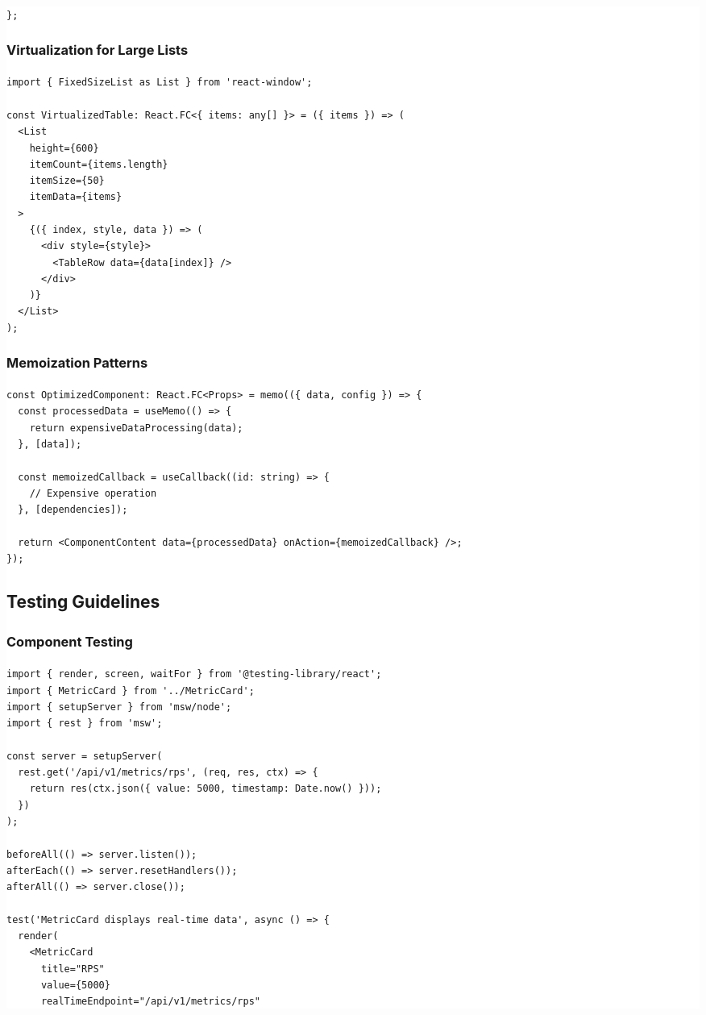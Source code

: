 ```tsx
};
```

### Virtualization for Large Lists
```tsx
import { FixedSizeList as List } from 'react-window';

const VirtualizedTable: React.FC<{ items: any[] }> = ({ items }) => (
  <List
    height={600}
    itemCount={items.length}
    itemSize={50}
    itemData={items}
  >
    {({ index, style, data }) => (
      <div style={style}>
        <TableRow data={data[index]} />
      </div>
    )}
  </List>
);
```

### Memoization Patterns
```tsx
const OptimizedComponent: React.FC<Props> = memo(({ data, config }) => {
  const processedData = useMemo(() => {
    return expensiveDataProcessing(data);
  }, [data]);
  
  const memoizedCallback = useCallback((id: string) => {
    // Expensive operation
  }, [dependencies]);
  
  return <ComponentContent data={processedData} onAction={memoizedCallback} />;
});
```

## Testing Guidelines

### Component Testing
```tsx
import { render, screen, waitFor } from '@testing-library/react';
import { MetricCard } from '../MetricCard';
import { setupServer } from 'msw/node';
import { rest } from 'msw';

const server = setupServer(
  rest.get('/api/v1/metrics/rps', (req, res, ctx) => {
    return res(ctx.json({ value: 5000, timestamp: Date.now() }));
  })
);

beforeAll(() => server.listen());
afterEach(() => server.resetHandlers());
afterAll(() => server.close());

test('MetricCard displays real-time data', async () => {
  render(
    <MetricCard
      title="RPS"
      value={5000}
      realTimeEndpoint="/api/v1/metrics/rps"
```